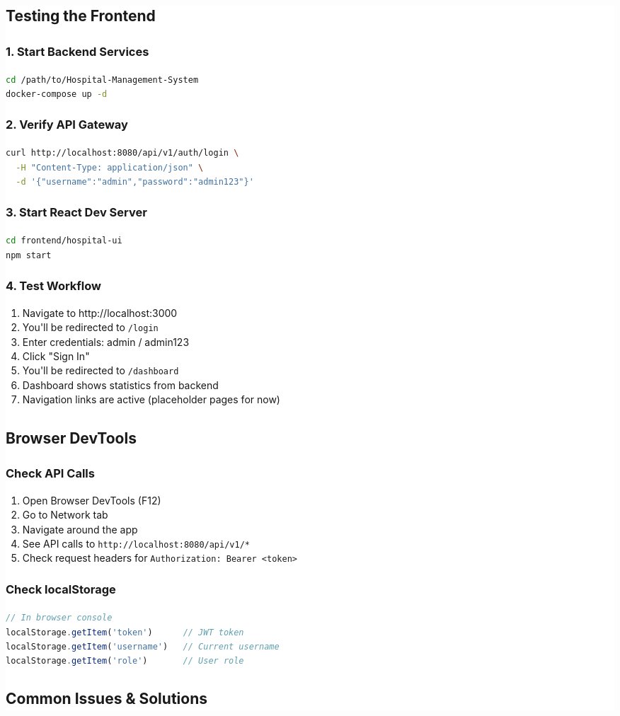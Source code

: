 ## Testing the Frontend

### 1. Start Backend Services
```bash
cd /path/to/Hospital-Management-System
docker-compose up -d
```

### 2. Verify API Gateway
```bash
curl http://localhost:8080/api/v1/auth/login \
  -H "Content-Type: application/json" \
  -d '{"username":"admin","password":"admin123"}'
```

### 3. Start React Dev Server
```bash
cd frontend/hospital-ui
npm start
```

### 4. Test Workflow
1. Navigate to http://localhost:3000
2. You'll be redirected to `/login`
3. Enter credentials: admin / admin123
4. Click "Sign In"
5. You'll be redirected to `/dashboard`
6. Dashboard shows statistics from backend
7. Navigation links are active (placeholder pages for now)

## Browser DevTools

### Check API Calls
1. Open Browser DevTools (F12)
2. Go to Network tab
3. Navigate around the app
4. See API calls to `http://localhost:8080/api/v1/*`
5. Check request headers for `Authorization: Bearer <token>`

### Check localStorage
```javascript
// In browser console
localStorage.getItem('token')      // JWT token
localStorage.getItem('username')   // Current username
localStorage.getItem('role')       // User role
```

## Common Issues & Solutions
